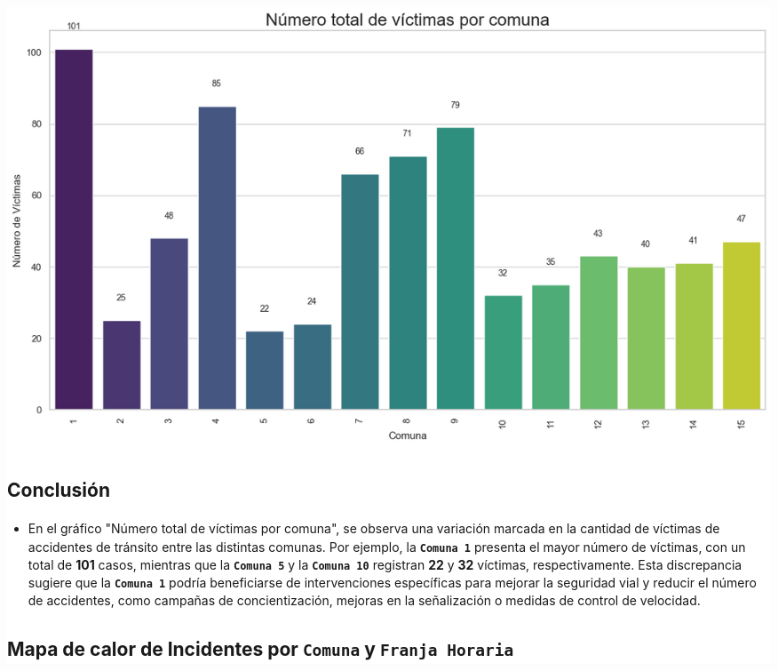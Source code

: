   <img src="src/victimas_por_comunas.png" alt="Análisis Homicidios por Comuna">
</p>

## **Conclusión**
- En el gráfico "Número total de víctimas por comuna", se observa una variación marcada en la cantidad de víctimas de accidentes de tránsito entre las distintas comunas. Por ejemplo, la **``Comuna 1``** presenta el mayor número de víctimas, con un total de **101** casos, mientras que la **``Comuna 5``** y la **``Comuna 10``** registran **22** y **32** víctimas, respectivamente. Esta discrepancia sugiere que la **``Comuna 1``** podría beneficiarse de intervenciones específicas para mejorar la seguridad vial y reducir el número de accidentes, como campañas de concientización, mejoras en la señalización o medidas de control de velocidad.

## Mapa de calor de Incidentes por ``Comuna`` y ``Franja Horaria``

<p align="center">